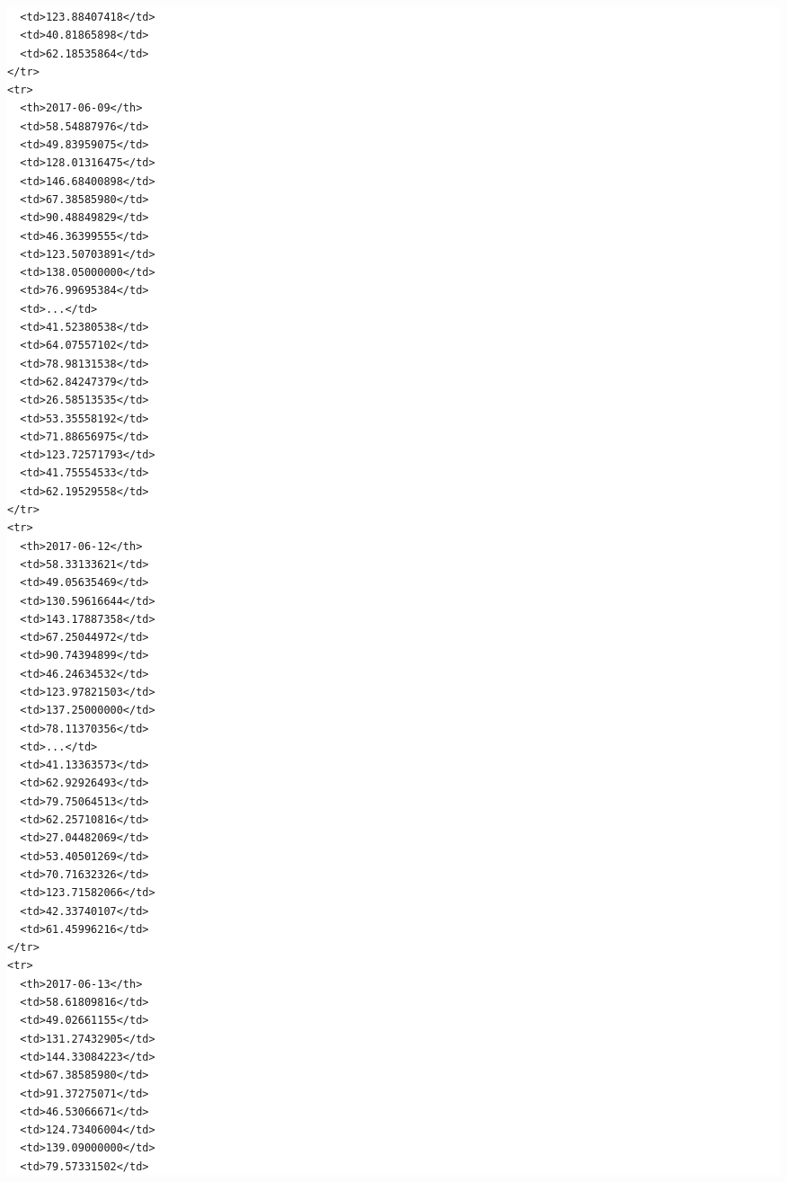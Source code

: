       <td>123.88407418</td>
      <td>40.81865898</td>
      <td>62.18535864</td>
    </tr>
    <tr>
      <th>2017-06-09</th>
      <td>58.54887976</td>
      <td>49.83959075</td>
      <td>128.01316475</td>
      <td>146.68400898</td>
      <td>67.38585980</td>
      <td>90.48849829</td>
      <td>46.36399555</td>
      <td>123.50703891</td>
      <td>138.05000000</td>
      <td>76.99695384</td>
      <td>...</td>
      <td>41.52380538</td>
      <td>64.07557102</td>
      <td>78.98131538</td>
      <td>62.84247379</td>
      <td>26.58513535</td>
      <td>53.35558192</td>
      <td>71.88656975</td>
      <td>123.72571793</td>
      <td>41.75554533</td>
      <td>62.19529558</td>
    </tr>
    <tr>
      <th>2017-06-12</th>
      <td>58.33133621</td>
      <td>49.05635469</td>
      <td>130.59616644</td>
      <td>143.17887358</td>
      <td>67.25044972</td>
      <td>90.74394899</td>
      <td>46.24634532</td>
      <td>123.97821503</td>
      <td>137.25000000</td>
      <td>78.11370356</td>
      <td>...</td>
      <td>41.13363573</td>
      <td>62.92926493</td>
      <td>79.75064513</td>
      <td>62.25710816</td>
      <td>27.04482069</td>
      <td>53.40501269</td>
      <td>70.71632326</td>
      <td>123.71582066</td>
      <td>42.33740107</td>
      <td>61.45996216</td>
    </tr>
    <tr>
      <th>2017-06-13</th>
      <td>58.61809816</td>
      <td>49.02661155</td>
      <td>131.27432905</td>
      <td>144.33084223</td>
      <td>67.38585980</td>
      <td>91.37275071</td>
      <td>46.53066671</td>
      <td>124.73406004</td>
      <td>139.09000000</td>
      <td>79.57331502</td>